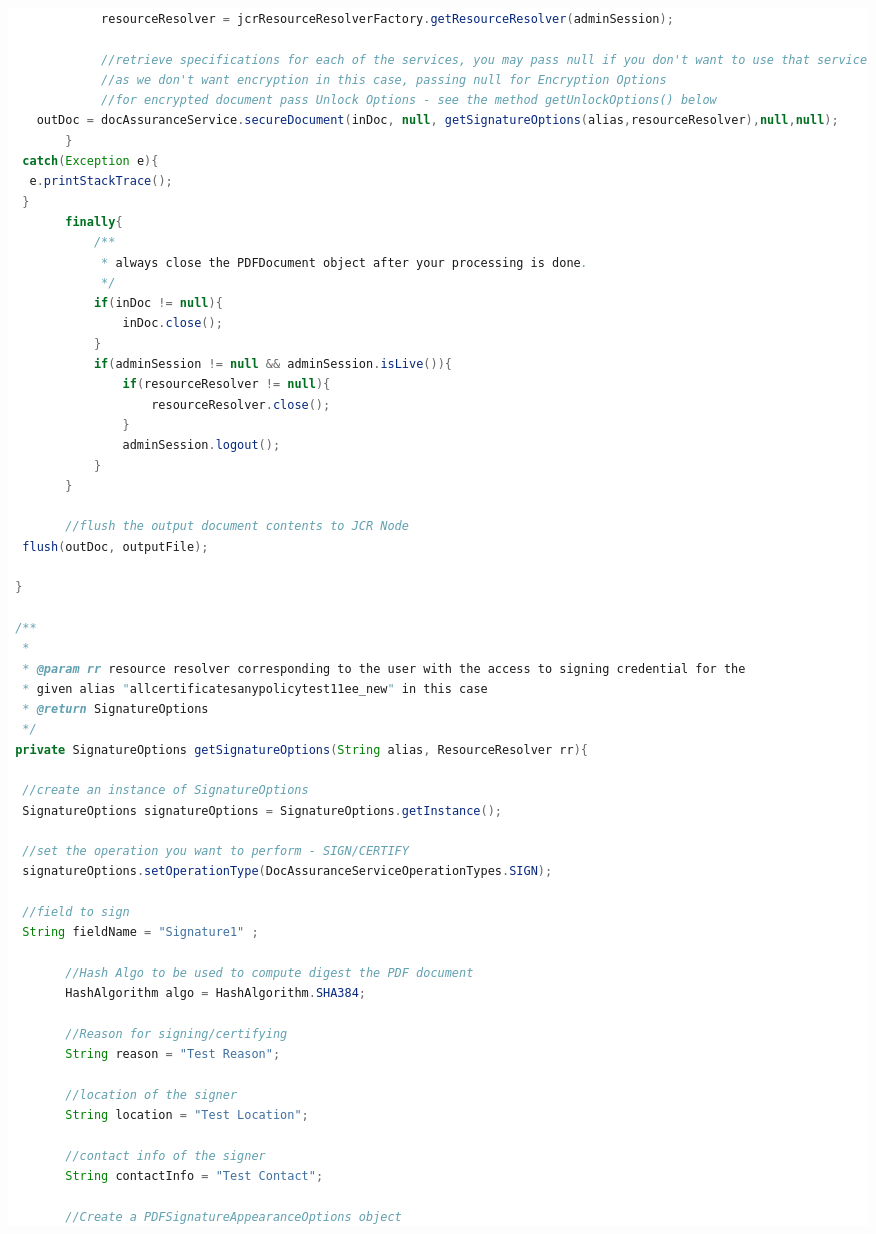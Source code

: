 ```java
             resourceResolver = jcrResourceResolverFactory.getResourceResolver(adminSession);

             //retrieve specifications for each of the services, you may pass null if you don't want to use that service
             //as we don't want encryption in this case, passing null for Encryption Options
             //for encrypted document pass Unlock Options - see the method getUnlockOptions() below
    outDoc = docAssuranceService.secureDocument(inDoc, null, getSignatureOptions(alias,resourceResolver),null,null);
        }
  catch(Exception e){
   e.printStackTrace();
  }
        finally{
            /**
             * always close the PDFDocument object after your processing is done.
             */
            if(inDoc != null){
                inDoc.close();
            }
            if(adminSession != null && adminSession.isLive()){
                if(resourceResolver != null){
                    resourceResolver.close();
                }
                adminSession.logout();
            }
        }

        //flush the output document contents to JCR Node
  flush(outDoc, outputFile);

 }

 /**
  *
  * @param rr resource resolver corresponding to the user with the access to signing credential for the
  * given alias "allcertificatesanypolicytest11ee_new" in this case
  * @return SignatureOptions
  */
 private SignatureOptions getSignatureOptions(String alias, ResourceResolver rr){

  //create an instance of SignatureOptions
  SignatureOptions signatureOptions = SignatureOptions.getInstance();

  //set the operation you want to perform - SIGN/CERTIFY
  signatureOptions.setOperationType(DocAssuranceServiceOperationTypes.SIGN);

  //field to sign
  String fieldName = "Signature1" ;

        //Hash Algo to be used to compute digest the PDF document
        HashAlgorithm algo = HashAlgorithm.SHA384;

        //Reason for signing/certifying
        String reason = "Test Reason";

        //location of the signer
        String location = "Test Location";

        //contact info of the signer
        String contactInfo = "Test Contact";

        //Create a PDFSignatureAppearanceOptions object
```